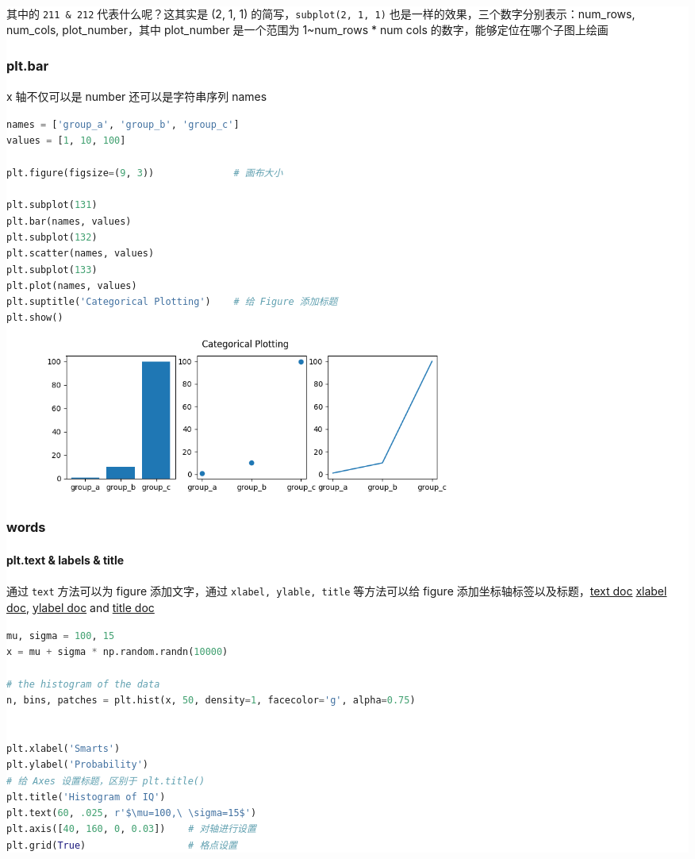 其中的 `211 & 212` 代表什么呢？这其实是 (2, 1, 1) 的简写，`subplot(2, 1, 1)` 也是一样的效果，三个数字分别表示：num_rows, num_cols, plot_number，其中 plot_number 是一个范围为 1~num_rows * num cols 的数字，能够定位在哪个子图上绘画

### plt.bar

x 轴不仅可以是 number 还可以是字符串序列 names

```python
names = ['group_a', 'group_b', 'group_c']
values = [1, 10, 100]

plt.figure(figsize=(9, 3))				# 画布大小

plt.subplot(131)
plt.bar(names, values)
plt.subplot(132)
plt.scatter(names, values)
plt.subplot(133)
plt.plot(names, values)
plt.suptitle('Categorical Plotting')	# 给 Figure 添加标题
plt.show()
```

<img src="Matplotlib/sphx_glr_pyplot_006.png" style="zoom:67%;" />

### words

#### plt.text & labels & title

通过 `text` 方法可以为 figure 添加文字，通过 `xlabel, ylable, title` 等方法可以给 figure 添加坐标轴标签以及标题，[text doc](https://matplotlib.org/stable/api/_as_gen/matplotlib.pyplot.text.html#matplotlib.pyplot.text) [xlabel doc](https://matplotlib.org/stable/api/_as_gen/matplotlib.pyplot.xlabel.html#matplotlib.pyplot.xlabel), [ylabel doc](https://matplotlib.org/stable/api/_as_gen/matplotlib.pyplot.ylabel.html#matplotlib.pyplot.ylabel) and [title doc](https://matplotlib.org/stable/api/_as_gen/matplotlib.pyplot.title.html#matplotlib.pyplot.title)

```python
mu, sigma = 100, 15
x = mu + sigma * np.random.randn(10000)

# the histogram of the data
n, bins, patches = plt.hist(x, 50, density=1, facecolor='g', alpha=0.75)


plt.xlabel('Smarts')
plt.ylabel('Probability')
# 给 Axes 设置标题，区别于 plt.title()
plt.title('Histogram of IQ')
plt.text(60, .025, r'$\mu=100,\ \sigma=15$')
plt.axis([40, 160, 0, 0.03])	# 对轴进行设置
plt.grid(True)					# 格点设置
```